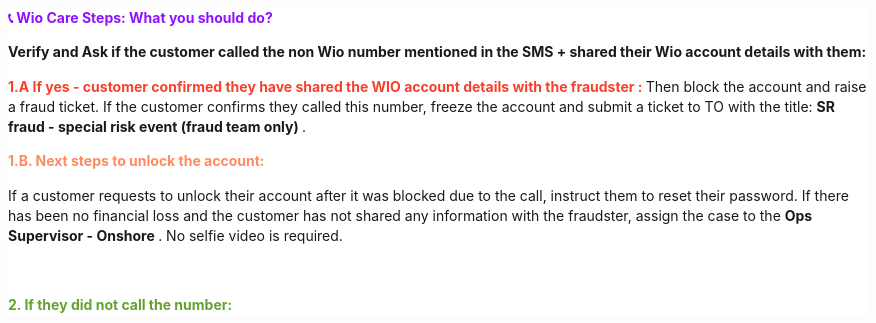 </p>
<p class="ghq-card-content__paragraph ghq-is-empty" data-ghq-card-content-type="paragraph" id="7kNrJEDtWFHB">
</p>
<p class="ghq-card-content__paragraph" data-ghq-card-content-type="paragraph" id="V2jbNKyXL3D2">
 <strong class="ghq-card-content__bold" data-ghq-card-content-type="BOLD">
  <span class="ghq-card-content__text-color" data-ghq-card-content-type="TEXT_COLOR" style="color:#9013fe">
   📞 Wio Care Steps: What you should do?
  </span>
 </strong>
</p>
<p class="ghq-card-content__paragraph" data-ghq-card-content-type="paragraph" id="htMF7jNInvTV">
 <strong class="ghq-card-content__bold" data-ghq-card-content-type="BOLD">
  Verify and Ask if the customer called the non Wio number mentioned in the SMS + shared their Wio account details with them:
 </strong>
</p>
<p class="ghq-card-content__paragraph" data-ghq-card-content-type="paragraph" id="d3JpXMPX9PAr">
 <strong class="ghq-card-content__bold" data-ghq-card-content-type="BOLD">
  <span class="ghq-card-content__text-color" data-ghq-card-content-type="TEXT_COLOR" style="color:#f7412d">
   1.A If yes - customer confirmed they have shared the WIO account details with the fraudster :
  </span>
 </strong>
 Then block the account and raise a fraud ticket. If the customer confirms they called this number, freeze the account and submit a ticket to TO with the title:
 <strong class="ghq-card-content__bold" data-ghq-card-content-type="BOLD">
  SR fraud - special risk event (fraud team only)
 </strong>
 .
</p>
<p class="ghq-card-content__paragraph ghq-is-empty" data-ghq-card-content-type="paragraph" id="FHIFRArbPtjZ">
</p>
<p class="ghq-card-content__paragraph" data-ghq-card-content-type="paragraph" id="7G5zMh5VD9an">
 <strong class="ghq-card-content__bold" data-ghq-card-content-type="BOLD">
  <span class="ghq-card-content__text-color" data-ghq-card-content-type="TEXT_COLOR" style="color:#ff8a60">
   1.B. Next steps to unlock the account:
  </span>
 </strong>
</p>
<p class="ghq-card-content__paragraph" data-ghq-card-content-type="paragraph" id="JZhiBQXxG9Lz">
 If a customer requests to unlock their account after it was blocked due to the call, instruct them to reset their password. If there has been no financial loss and the customer has not shared any information with the fraudster, assign the case to the
 <strong class="ghq-card-content__bold" data-ghq-card-content-type="BOLD">
  Ops Supervisor - Onshore
 </strong>
 . No selfie video is required.
</p>
<p class="ghq-card-content__paragraph" data-ghq-card-content-type="paragraph" id="DnTFnHb1dfrP">
 ﻿
</p>
<p class="ghq-card-content__paragraph" data-ghq-card-content-type="paragraph" id="FjDnVeBjyd0C">
 <strong class="ghq-card-content__bold" data-ghq-card-content-type="BOLD">
  <span class="ghq-card-content__text-color" data-ghq-card-content-type="TEXT_COLOR" style="color:#66a030">
   2. If they did not call the number:
  </span>
 </strong>
</p>
<p class="ghq-card-content__paragraph" data-ghq-card-content-type="paragraph" id="loLjvXhMG1LZ">